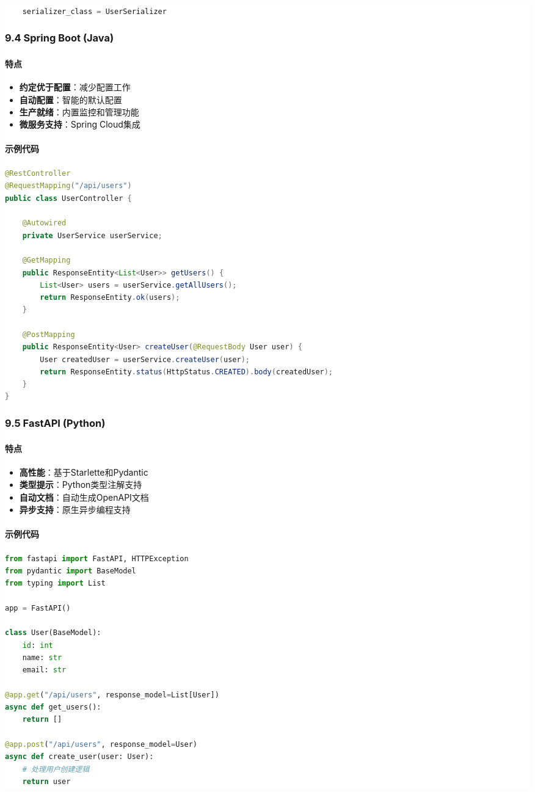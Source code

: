 ```python
    serializer_class = UserSerializer
```

### 9.4 Spring Boot (Java)

#### 特点
- **约定优于配置**：减少配置工作
- **自动配置**：智能的默认配置
- **生产就绪**：内置监控和管理功能
- **微服务支持**：Spring Cloud集成

#### 示例代码
```java
@RestController
@RequestMapping("/api/users")
public class UserController {
    
    @Autowired
    private UserService userService;
    
    @GetMapping
    public ResponseEntity<List<User>> getUsers() {
        List<User> users = userService.getAllUsers();
        return ResponseEntity.ok(users);
    }
    
    @PostMapping
    public ResponseEntity<User> createUser(@RequestBody User user) {
        User createdUser = userService.createUser(user);
        return ResponseEntity.status(HttpStatus.CREATED).body(createdUser);
    }
}
```

### 9.5 FastAPI (Python)

#### 特点
- **高性能**：基于Starlette和Pydantic
- **类型提示**：Python类型注解支持
- **自动文档**：自动生成OpenAPI文档
- **异步支持**：原生异步编程支持

#### 示例代码
```python
from fastapi import FastAPI, HTTPException
from pydantic import BaseModel
from typing import List

app = FastAPI()

class User(BaseModel):
    id: int
    name: str
    email: str

@app.get("/api/users", response_model=List[User])
async def get_users():
    return []

@app.post("/api/users", response_model=User)
async def create_user(user: User):
    # 处理用户创建逻辑
    return user
```